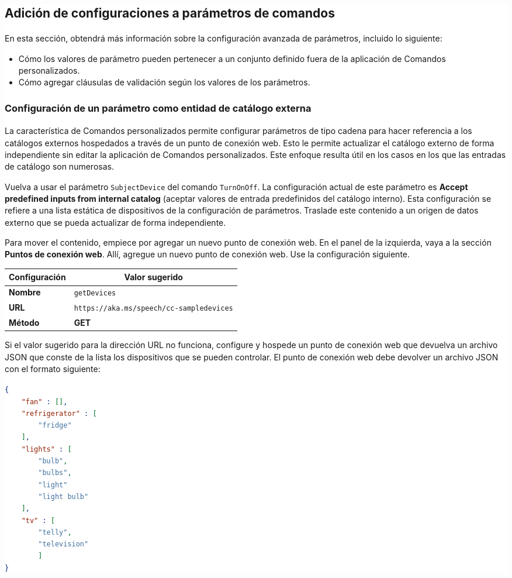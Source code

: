 ## <a name="add-configurations-to-command-parameters"></a>Adición de configuraciones a parámetros de comandos

En esta sección, obtendrá más información sobre la configuración avanzada de parámetros, incluido lo siguiente:

 - Cómo los valores de parámetro pueden pertenecer a un conjunto definido fuera de la aplicación de Comandos personalizados.
 - Cómo agregar cláusulas de validación según los valores de los parámetros.

### <a name="configure-a-parameter-as-an-external-catalog-entity"></a>Configuración de un parámetro como entidad de catálogo externa

La característica de Comandos personalizados permite configurar parámetros de tipo cadena para hacer referencia a los catálogos externos hospedados a través de un punto de conexión web. Esto le permite actualizar el catálogo externo de forma independiente sin editar la aplicación de Comandos personalizados. Este enfoque resulta útil en los casos en los que las entradas de catálogo son numerosas.

Vuelva a usar el parámetro `SubjectDevice` del comando `TurnOnOff`. La configuración actual de este parámetro es **Accept predefined inputs from internal catalog** (aceptar valores de entrada predefinidos del catálogo interno). Esta configuración se refiere a una lista estática de dispositivos de la configuración de parámetros. Traslade este contenido a un origen de datos externo que se pueda actualizar de forma independiente.

Para mover el contenido, empiece por agregar un nuevo punto de conexión web. En el panel de la izquierda, vaya a la sección **Puntos de conexión web**. Allí, agregue un nuevo punto de conexión web. Use la configuración siguiente.

| Configuración | Valor sugerido |
|----|----|
| **Nombre** | `getDevices` |
| **URL** | `https://aka.ms/speech/cc-sampledevices` |
| **Método** | **GET** |


Si el valor sugerido para la dirección URL no funciona, configure y hospede un punto de conexión web que devuelva un archivo JSON que conste de la lista los dispositivos que se pueden controlar. El punto de conexión web debe devolver un archivo JSON con el formato siguiente:
    
```json
{
    "fan" : [],
    "refrigerator" : [
        "fridge"
    ],
    "lights" : [
        "bulb",
        "bulbs",
        "light"
        "light bulb"
    ],
    "tv" : [
        "telly",
        "television"
        ]
}

```
